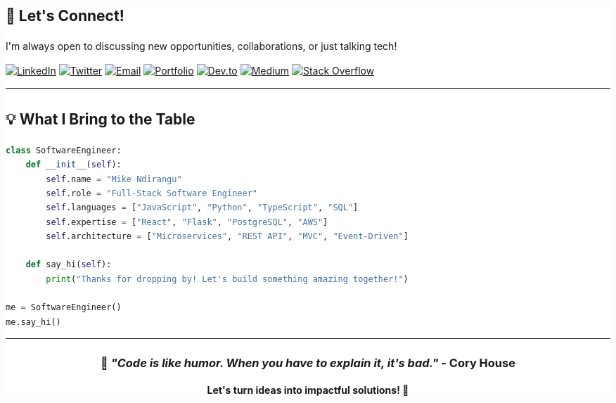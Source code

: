 ## 🤝 Let's Connect!

I'm always open to discussing new opportunities, collaborations, or just talking tech!

[![LinkedIn](https://img.shields.io/badge/LinkedIn-0077B5?style=for-the-badge&logo=linkedin&logoColor=Black)](https://linkedin.com/in/michael-ndirangu-a01615383)
[![Twitter](https://img.shields.io/badge/Twitter-1DA1F2?style=for-the-badge&logo=twitter&logoColor=white)](https://twitter.com/yourhandle)
[![Email](https://img.shields.io/badge/Email-D14836?style=for-the-badge&logo=gmail&logoColor=white)](mailto:your.email@example.com)
[![Portfolio](https://img.shields.io/badge/Portfolio-FF5722?style=for-the-badge&logo=todoist&logoColor=white)](https://yourportfolio.com)
[![Dev.to](https://img.shields.io/badge/Dev.to-0A0A0A?style=for-the-badge&logo=dev.to&logoColor=white)](https://dev.to/yourusername)
[![Medium](https://img.shields.io/badge/Medium-12100E?style=for-the-badge&logo=medium&logoColor=white)](https://medium.com/@yourusername)
[![Stack Overflow](https://img.shields.io/badge/Stack_Overflow-FE7A16?style=for-the-badge&logo=stack-overflow&logoColor=white)](https://stackoverflow.com/users/yourid)

---

## 💡 What I Bring to the Table

```python
class SoftwareEngineer:
    def __init__(self):
        self.name = "Mike Ndirangu"
        self.role = "Full-Stack Software Engineer"
        self.languages = ["JavaScript", "Python", "TypeScript", "SQL"]
        self.expertise = ["React", "Flask", "PostgreSQL", "AWS"]
        self.architecture = ["Microservices", "REST API", "MVC", "Event-Driven"]
        
    def say_hi(self):
        print("Thanks for dropping by! Let's build something amazing together!")

me = SoftwareEngineer()
me.say_hi()
```

---

<div align="center">

### 💬 *"Code is like humor. When you have to explain it, it's bad."* - Cory House

**Let's turn ideas into impactful solutions! 🚀**

